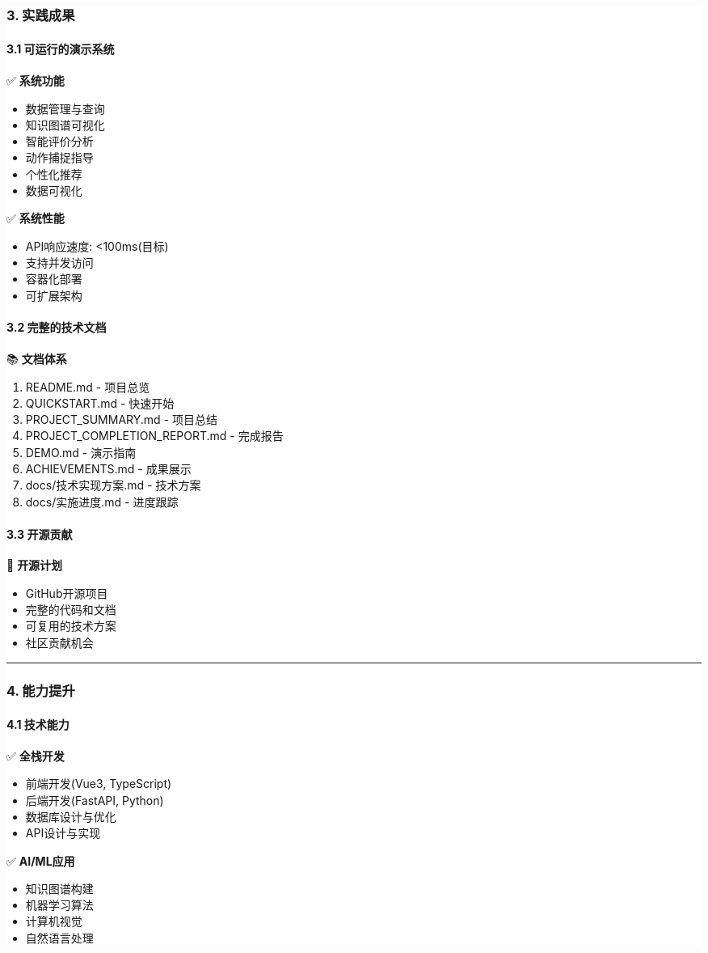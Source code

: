 
### 3. 实践成果

#### 3.1 可运行的演示系统

✅ **系统功能**
- 数据管理与查询
- 知识图谱可视化
- 智能评价分析
- 动作捕捉指导
- 个性化推荐
- 数据可视化

✅ **系统性能**
- API响应速度: <100ms(目标)
- 支持并发访问
- 容器化部署
- 可扩展架构

#### 3.2 完整的技术文档

📚 **文档体系**
1. README.md - 项目总览
2. QUICKSTART.md - 快速开始
3. PROJECT_SUMMARY.md - 项目总结
4. PROJECT_COMPLETION_REPORT.md - 完成报告
5. DEMO.md - 演示指南
6. ACHIEVEMENTS.md - 成果展示
7. docs/技术实现方案.md - 技术方案
8. docs/实施进度.md - 进度跟踪

#### 3.3 开源贡献

🌟 **开源计划**
- GitHub开源项目
- 完整的代码和文档
- 可复用的技术方案
- 社区贡献机会

---

### 4. 能力提升

#### 4.1 技术能力

✅ **全栈开发**
- 前端开发(Vue3, TypeScript)
- 后端开发(FastAPI, Python)
- 数据库设计与优化
- API设计与实现

✅ **AI/ML应用**
- 知识图谱构建
- 机器学习算法
- 计算机视觉
- 自然语言处理
